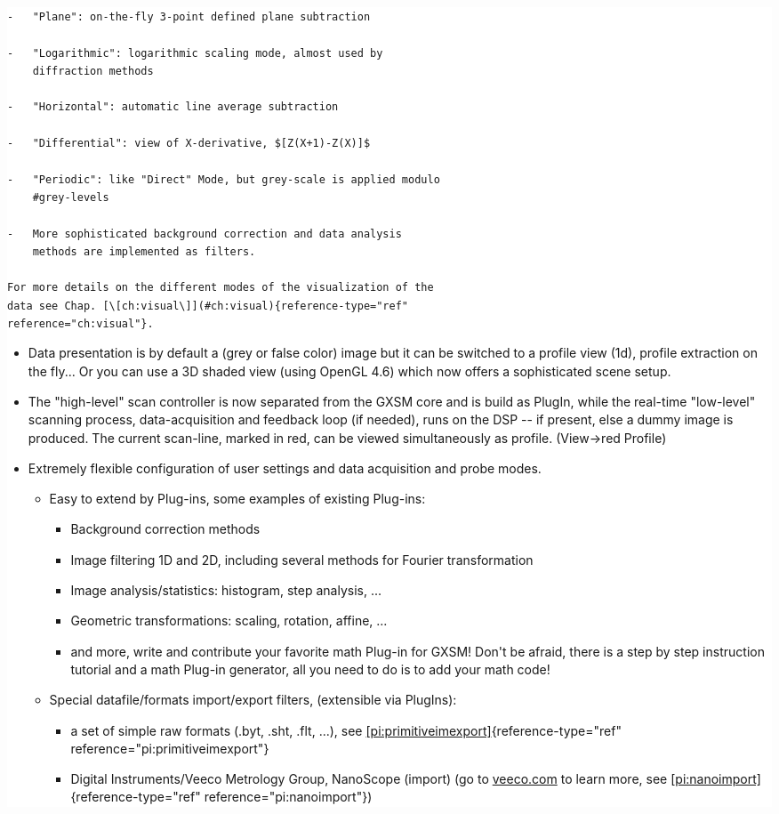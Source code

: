     -   "Plane": on-the-fly 3-point defined plane subtraction

    -   "Logarithmic": logarithmic scaling mode, almost used by
        diffraction methods

    -   "Horizontal": automatic line average subtraction

    -   "Differential": view of X-derivative, $[Z(X+1)-Z(X)]$

    -   "Periodic": like "Direct" Mode, but grey-scale is applied modulo
        #grey-levels

    -   More sophisticated background correction and data analysis
        methods are implemented as filters.

    For more details on the different modes of the visualization of the
    data see Chap. [\[ch:visual\]](#ch:visual){reference-type="ref"
    reference="ch:visual"}.

-   Data presentation is by default a (grey or false color) image but it
    can be switched to a profile view (1d), profile extraction on the
    fly\... Or you can use a 3D shaded view (using OpenGL 4.6) which now
    offers a sophisticated scene setup.

-   The "high-level" scan controller is now separated from the GXSM core
    and is build as PlugIn, while the real-time "low-level" scanning
    process, data-acquisition and feedback loop (if needed), runs on the
    DSP -- if present, else a dummy image is produced. The current
    scan-line, marked in red, can be viewed simultaneously as profile.
    (View$\rightarrow$red Profile)

-   Extremely flexible configuration of user settings and data
    acquisition and probe modes.

    -   Easy to extend by Plug-ins, some examples of existing Plug-ins:

        -   Background correction methods

        -   Image filtering 1D and 2D, including several methods for
            Fourier transformation

        -   Image analysis/statistics: histogram, step analysis, \...

        -   Geometric transformations: scaling, rotation, affine, \...

        -   and more, write and contribute your favorite math Plug-in
            for GXSM! Don't be afraid, there is a step by step
            instruction tutorial and a math Plug-in generator, all you
            need to do is to add your math code!

    -   Special datafile/formats import/export filters, (extensible via
        PlugIns):

        -   a set of simple raw formats (.byt, .sht, .flt, \...), see
            [\[pi:primitiveimexport\]](#pi:primitiveimexport){reference-type="ref"
            reference="pi:primitiveimexport"}

        -   Digital Instruments/Veeco Metrology Group, NanoScope
            (import) (go to [veeco.com](veeco.com) to learn more, see
            [\[pi:nanoimport\]](#pi:nanoimport){reference-type="ref"
            reference="pi:nanoimport"})


[^1]: The Project can be found in the Internet at
[^2]: Institut für Festkörperphysik, Universität Hannover, Appelstraße
[^3]: E-mail: zahl@users.sourceforge.net
[^4]: For example Debian 9.3.
[^5]: GXSM currently requires Gnome 3.2 and GTK+ 3.22
[^6]: [gxsm4w.sf.net](http://gxsm4w.sf.net)